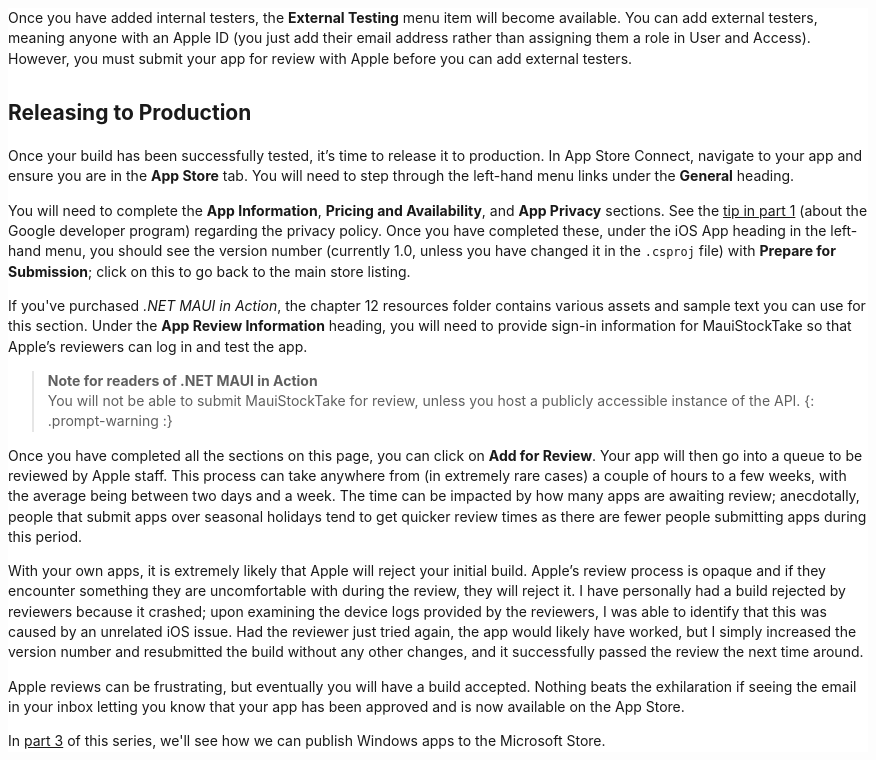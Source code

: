 Once you have added internal testers, the **External Testing** menu item will become available. You can add external testers, meaning anyone with an Apple ID (you just add their email address rather than assigning them a role in User and Access). However, you must submit your app for review with Apple before you can add external testers.    

## Releasing to Production
Once your build has been successfully tested, it’s time to release it to production. In App Store Connect, navigate to your app and ensure you are in the **App Store** tab. You will need to step through the left-hand menu links under the **General** heading.    

You will need to complete the **App Information**, **Pricing and Availability**, and **App Privacy** sections. See the [tip in part 1](/posts/maui-app-deploy/#developer-program) (about the Google developer program) regarding the privacy policy. Once you have completed these, under the iOS App heading in the left-hand menu, you should see the version number (currently 1.0, unless you have changed it in the `.csproj` file) with **Prepare for Submission**; click on this to go back to the main store listing.    

If you've purchased _.NET MAUI in Action_, the chapter 12 resources folder contains various assets and sample text you can use for this section. Under the **App Review Information** heading, you will need to provide sign-in information for MauiStockTake so that Apple’s reviewers can log in and test the app.

> **Note for readers of .NET MAUI in Action**<br>You will not be able to submit MauiStockTake for review, unless you host a publicly accessible instance of the API.
{: .prompt-warning :}

Once you have completed all the sections on this page, you can click on **Add for Review**. Your app will then go into a queue to be reviewed by Apple staff. This process can take anywhere from (in extremely rare cases) a couple of hours to a few weeks, with the average being between two days and a week. The time can be impacted by how many apps are awaiting review; anecdotally, people that submit apps over seasonal holidays tend to get quicker review times as there are fewer people submitting apps during this period.    

With your own apps, it is extremely likely that Apple will reject your initial build. Apple’s review process is opaque and if they encounter something they are uncomfortable with during the review, they will reject it. I have personally had a build rejected by reviewers because it crashed; upon examining the device logs provided by the reviewers, I was able to identify that this was caused by an unrelated iOS issue. Had the reviewer just tried again, the app would likely have worked, but I simply increased the version number and resubmitted the build without any other changes, and it successfully passed the review the next time around.    

Apple reviews can be frustrating, but eventually you will have a build accepted. Nothing beats the exhilaration if seeing the email in your inbox letting you know that your app has been approved and is now available on the App Store.    


In [part 3](/posts/maui-app-deploy-3/) of this series, we'll see how we can publish Windows apps to the Microsoft Store.